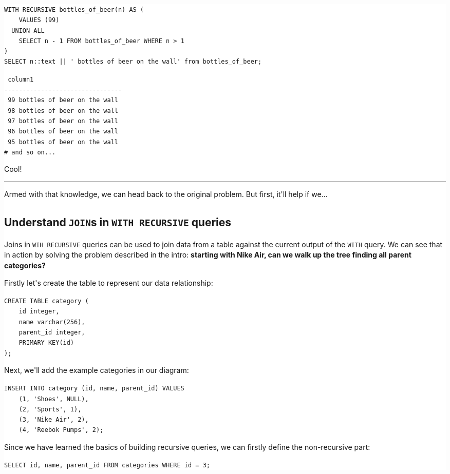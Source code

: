 ```
WITH RECURSIVE bottles_of_beer(n) AS (
    VALUES (99)
  UNION ALL
    SELECT n - 1 FROM bottles_of_beer WHERE n > 1
)
SELECT n::text || ' bottles of beer on the wall' from bottles_of_beer;
```

```
 column1
--------------------------------
 99 bottles of beer on the wall
 98 bottles of beer on the wall
 97 bottles of beer on the wall
 96 bottles of beer on the wall
 95 bottles of beer on the wall
# and so on...
```

Cool!

***

Armed with that knowledge, we can head back to the original problem. But first, it'll help if we...

## Understand ``JOIN``s in ``WITH RECURSIVE`` queries

Joins in ``WIH RECURSIVE`` queries can be used to join data from a table against the current output of the ``WITH`` query. We can see that in action by solving the problem described in the intro: **starting with Nike Air, can we walk up the tree finding all parent categories?**

Firstly let's create the table to represent our data relationship:

```
CREATE TABLE category (
    id integer,
    name varchar(256),
    parent_id integer,
    PRIMARY KEY(id)
);
```

Next, we'll add the example categories in our diagram:

```
INSERT INTO category (id, name, parent_id) VALUES
    (1, 'Shoes', NULL),
    (2, 'Sports', 1),
    (3, 'Nike Air', 2),
    (4, 'Reebok Pumps', 2);
```

Since we have learned the basics of building recursive queries, we can firstly define the non-recursive part:

```
SELECT id, name, parent_id FROM categories WHERE id = 3;
```
